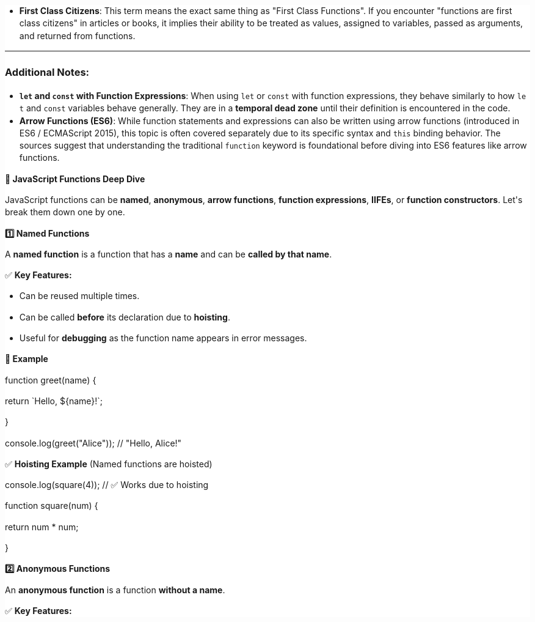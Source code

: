 *   **First Class Citizens**: This term means the exact same thing as "First Class Functions". If you encounter "functions are first class citizens" in articles or books, it implies their ability to be treated as values, assigned to variables, passed as arguments, and returned from functions.

---

### Additional Notes:

*   **`let` and `const` with Function Expressions**: When using `let` or `const` with function expressions, they behave similarly to how `let` and `const` variables behave generally. They are in a **temporal dead zone** until their definition is encountered in the code.
*   **Arrow Functions (ES6)**: While function statements and expressions can also be written using arrow functions (introduced in ES6 / ECMAScript 2015), this topic is often covered separately due to its specific syntax and `this` binding behavior. The sources suggest that understanding the traditional `function` keyword is foundational before diving into ES6 features like arrow functions.

**🚀 JavaScript Functions Deep Dive**

JavaScript functions can be **named**, **anonymous**, **arrow
functions**, **function expressions**, **IIFEs**, or **function
constructors**. Let\'s break them down one by one.

**1️⃣ Named Functions**

A **named function** is a function that has a **name** and can be
**called by that name**.

✅ **Key Features:**

- Can be reused multiple times.

- Can be called **before** its declaration due to **hoisting**.

- Useful for **debugging** as the function name appears in error
  messages.

**🔹 Example**

function greet(name) {

return \`Hello, \${name}!\`;

}

console.log(greet(\"Alice\")); // \"Hello, Alice!\"

✅ **Hoisting Example** (Named functions are hoisted)

console.log(square(4)); // ✅ Works due to hoisting

function square(num) {

return num \* num;

}

**2️⃣ Anonymous Functions**

An **anonymous function** is a function **without a name**.

✅ **Key Features:**
